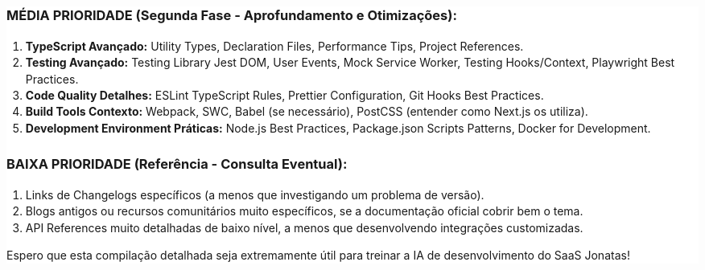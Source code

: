 ### **MÉDIA PRIORIDADE (Segunda Fase \- Aprofundamento e Otimizações):**

1. **TypeScript Avançado:** Utility Types, Declaration Files, Performance Tips, Project References.  
2. **Testing Avançado:** Testing Library Jest DOM, User Events, Mock Service Worker, Testing Hooks/Context, Playwright Best Practices.  
3. **Code Quality Detalhes:** ESLint TypeScript Rules, Prettier Configuration, Git Hooks Best Practices.  
4. **Build Tools Contexto:** Webpack, SWC, Babel (se necessário), PostCSS (entender como Next.js os utiliza).  
5. **Development Environment Práticas:** Node.js Best Practices, Package.json Scripts Patterns, Docker for Development.

### **BAIXA PRIORIDADE (Referência \- Consulta Eventual):**

1. Links de Changelogs específicos (a menos que investigando um problema de versão).  
2. Blogs antigos ou recursos comunitários muito específicos, se a documentação oficial cobrir bem o tema.  
3. API References muito detalhadas de baixo nível, a menos que desenvolvendo integrações customizadas.

Espero que esta compilação detalhada seja extremamente útil para treinar a IA de desenvolvimento do SaaS Jonatas\!


